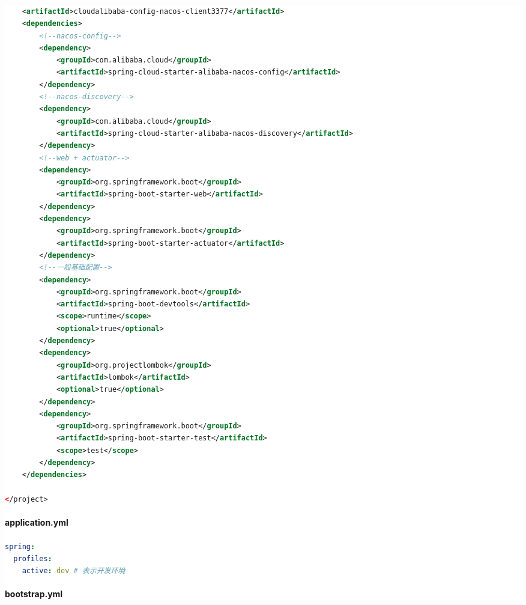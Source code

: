 ```xml
    <artifactId>cloudalibaba-config-nacos-client3377</artifactId>
    <dependencies>
        <!--nacos-config-->
        <dependency>
            <groupId>com.alibaba.cloud</groupId>
            <artifactId>spring-cloud-starter-alibaba-nacos-config</artifactId>
        </dependency>
        <!--nacos-discovery-->
        <dependency>
            <groupId>com.alibaba.cloud</groupId>
            <artifactId>spring-cloud-starter-alibaba-nacos-discovery</artifactId>
        </dependency>
        <!--web + actuator-->
        <dependency>
            <groupId>org.springframework.boot</groupId>
            <artifactId>spring-boot-starter-web</artifactId>
        </dependency>
        <dependency>
            <groupId>org.springframework.boot</groupId>
            <artifactId>spring-boot-starter-actuator</artifactId>
        </dependency>
        <!--一般基础配置-->
        <dependency>
            <groupId>org.springframework.boot</groupId>
            <artifactId>spring-boot-devtools</artifactId>
            <scope>runtime</scope>
            <optional>true</optional>
        </dependency>
        <dependency>
            <groupId>org.projectlombok</groupId>
            <artifactId>lombok</artifactId>
            <optional>true</optional>
        </dependency>
        <dependency>
            <groupId>org.springframework.boot</groupId>
            <artifactId>spring-boot-starter-test</artifactId>
            <scope>test</scope>
        </dependency>
    </dependencies>

</project>
```

#### application.yml

```yaml
spring:
  profiles:
    active: dev # 表示开发环境
```

#### bootstrap.yml
